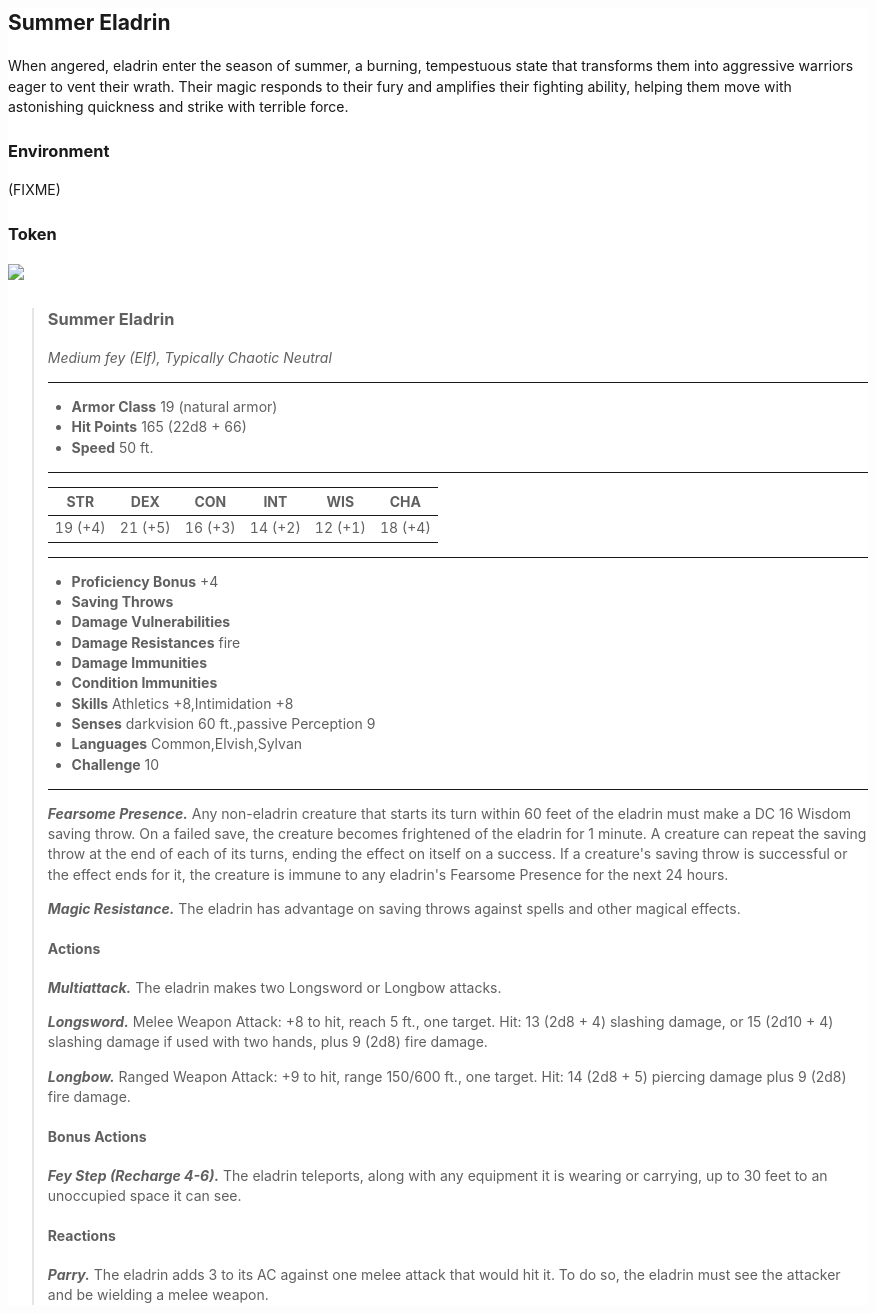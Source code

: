 
## Summer Eladrin
When angered, eladrin enter the season of summer, a burning, tempestuous state that transforms them into aggressive warriors eager to vent their wrath. Their magic responds to their fury and amplifies their fighting ability, helping them move with astonishing quickness and strike with terrible force.

### Environment
(FIXME)

### Token
![](SummerEladrin-Token.png)

>### Summer Eladrin
>*Medium fey (Elf), Typically Chaotic Neutral*
>___
>- **Armor Class** 19 (natural armor)
>- **Hit Points** 165 (22d8 + 66)
>- **Speed** 50 ft.
>___
>|**STR**|**DEX**|**CON**|**INT**|**WIS**|**CHA**|
>|:---:|:---:|:---:|:---:|:---:|:---:|
>|19 (+4)|21 (+5)|16 (+3)|14 (+2)|12 (+1)|18 (+4)|
>
>___
>- **Proficiency Bonus** +4
>- **Saving Throws** 
>- **Damage Vulnerabilities** 
>- **Damage Resistances** fire
>- **Damage Immunities** 
>- **Condition Immunities** 
>- **Skills** Athletics +8,Intimidation +8
>- **Senses** darkvision 60 ft.,passive Perception 9
>- **Languages** Common,Elvish,Sylvan
>- **Challenge** 10
>___
>***Fearsome Presence.*** Any non-eladrin creature that starts its turn within 60 feet of the eladrin must make a DC 16 Wisdom saving throw. On a failed save, the creature becomes frightened of the eladrin for 1 minute. A creature can repeat the saving throw at the end of each of its turns, ending the effect on itself on a success. If a creature's saving throw is successful or the effect ends for it, the creature is immune to any eladrin's Fearsome Presence for the next 24 hours.
>
>***Magic Resistance.*** The eladrin has advantage on saving throws against spells and other magical effects.
>
>#### Actions
>***Multiattack.*** The eladrin makes two Longsword or Longbow attacks.
>
>***Longsword.*** Melee Weapon Attack: +8 to hit, reach 5 ft., one target. Hit: 13 (2d8 + 4) slashing damage, or 15 (2d10 + 4) slashing damage if used with two hands, plus 9 (2d8) fire damage.
>
>***Longbow.*** Ranged Weapon Attack: +9 to hit, range 150/600 ft., one target. Hit: 14 (2d8 + 5) piercing damage plus 9 (2d8) fire damage.
>
>#### Bonus Actions
>***Fey Step (Recharge 4-6).*** The eladrin teleports, along with any equipment it is wearing or carrying, up to 30 feet to an unoccupied space it can see.
>
>#### Reactions
>***Parry.*** The eladrin adds 3 to its AC against one melee attack that would hit it. To do so, the eladrin must see the attacker and be wielding a melee weapon.
>
